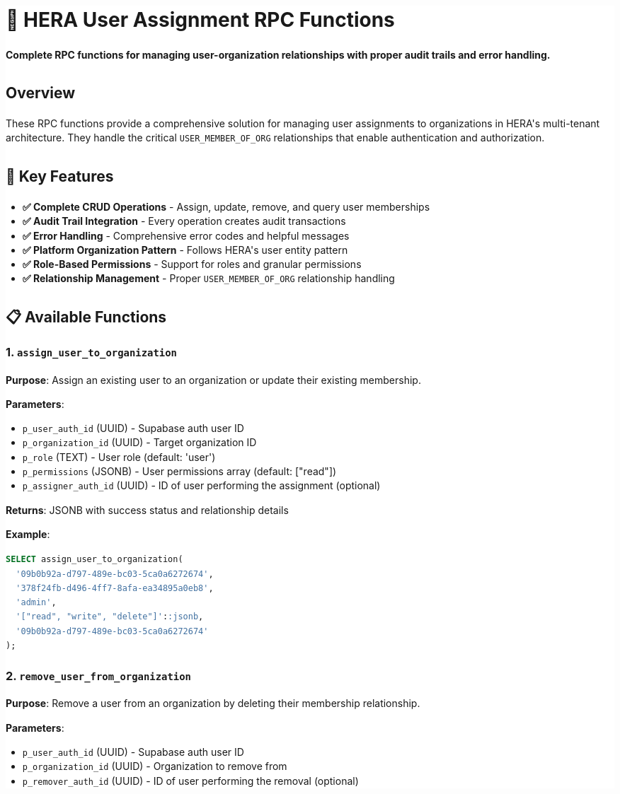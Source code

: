 # 🔧 HERA User Assignment RPC Functions

**Complete RPC functions for managing user-organization relationships with proper audit trails and error handling.**

## Overview

These RPC functions provide a comprehensive solution for managing user assignments to organizations in HERA's multi-tenant architecture. They handle the critical `USER_MEMBER_OF_ORG` relationships that enable authentication and authorization.

## 🎯 Key Features

- **✅ Complete CRUD Operations** - Assign, update, remove, and query user memberships
- **✅ Audit Trail Integration** - Every operation creates audit transactions
- **✅ Error Handling** - Comprehensive error codes and helpful messages
- **✅ Platform Organization Pattern** - Follows HERA's user entity pattern
- **✅ Role-Based Permissions** - Support for roles and granular permissions
- **✅ Relationship Management** - Proper `USER_MEMBER_OF_ORG` relationship handling

## 📋 Available Functions

### 1. `assign_user_to_organization`

**Purpose**: Assign an existing user to an organization or update their existing membership.

**Parameters**:
- `p_user_auth_id` (UUID) - Supabase auth user ID
- `p_organization_id` (UUID) - Target organization ID
- `p_role` (TEXT) - User role (default: 'user')
- `p_permissions` (JSONB) - User permissions array (default: ["read"])
- `p_assigner_auth_id` (UUID) - ID of user performing the assignment (optional)

**Returns**: JSONB with success status and relationship details

**Example**:
```sql
SELECT assign_user_to_organization(
  '09b0b92a-d797-489e-bc03-5ca0a6272674',
  '378f24fb-d496-4ff7-8afa-ea34895a0eb8', 
  'admin',
  '["read", "write", "delete"]'::jsonb,
  '09b0b92a-d797-489e-bc03-5ca0a6272674'
);
```

### 2. `remove_user_from_organization`

**Purpose**: Remove a user from an organization by deleting their membership relationship.

**Parameters**:
- `p_user_auth_id` (UUID) - Supabase auth user ID
- `p_organization_id` (UUID) - Organization to remove from
- `p_remover_auth_id` (UUID) - ID of user performing the removal (optional)
